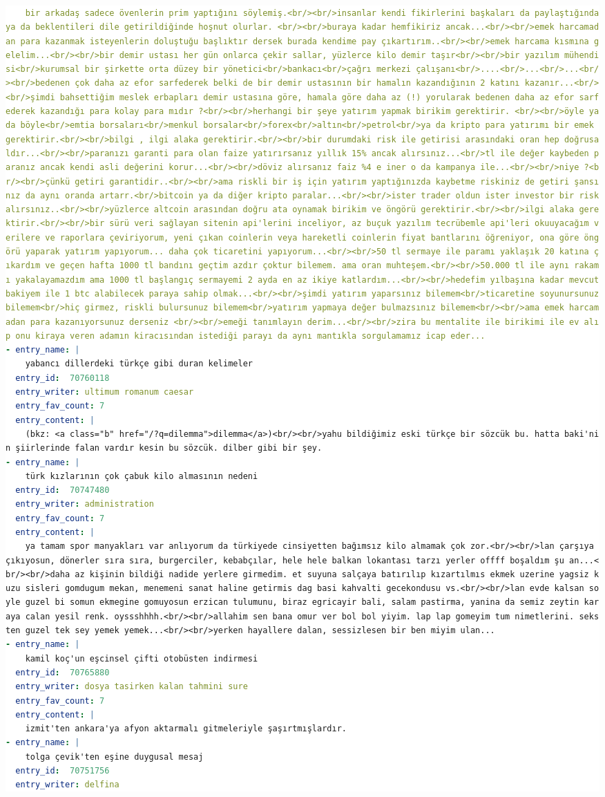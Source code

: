 ```yaml
    bir arkadaş sadece övenlerin prim yaptığını söylemiş.<br/><br/>insanlar kendi fikirlerini başkaları da paylaştığında ya da beklentileri dile getirildiğinde hoşnut olurlar. <br/><br/>buraya kadar hemfikiriz ancak...<br/><br/>emek harcamadan para kazanmak isteyenlerin doluştuğu başlıktır dersek burada kendime pay çıkartırım..<br/><br/>emek harcama kısmına gelelim...<br/><br/>bir demir ustası her gün onlarca çekir sallar, yüzlerce kilo demir taşır<br/><br/>bir yazılım mühendisi<br/>kurumsal bir şirkette orta düzey bir yönetici<br/>bankacı<br/>çağrı merkezi çalışanı<br/>....<br/>...<br/>...<br/><br/>bedenen çok daha az efor sarfederek belki de bir demir ustasının bir hamalın kazandığının 2 katını kazanır...<br/><br/>şimdi bahsettiğim meslek erbapları demir ustasına göre, hamala göre daha az (!) yorularak bedenen daha az efor sarfederek kazandığı para kolay para mıdır ?<br/><br/>herhangi bir şeye yatırım yapmak birikim gerektirir. <br/><br/>öyle ya da böyle<br/>emtia borsaları<br/>menkul borsalar<br/>forex<br/>altın<br/>petrol<br/>ya da kripto para yatırımı bir emek gerektirir.<br/><br/>bilgi , ilgi alaka gerektirir.<br/><br/>bir durumdaki risk ile getirisi arasındaki oran hep doğrusaldır...<br/><br/>paranızı garanti para olan faize yatırırsanız yıllık 15% ancak alırsınız...<br/>tl ile değer kaybeden paranız ancak kendi asli değerini korur...<br/><br/>döviz alırsanız faiz %4 e iner o da kampanya ile...<br/><br/>niye ?<br/><br/>çünkü getiri garantidir..<br/><br/>ama riskli bir iş için yatırım yaptığınızda kaybetme riskiniz de getiri şansınız da aynı oranda artarr.<br/>bitcoin ya da diğer kripto paralar...<br/><br/>ister trader oldun ister investor bir risk alırsınız..<br/><br/>yüzlerce altcoin arasından doğru ata oynamak birikim ve öngörü gerektirir.<br/><br/>ilgi alaka gerektirir.<br/><br/>bir sürü veri sağlayan sitenin api'lerini inceliyor, az buçuk yazılım tecrübemle api'leri okuuyacağım verilere ve raporlara çeviriyorum, yeni çıkan coinlerin veya hareketli coinlerin fiyat bantlarını öğreniyor, ona göre öngörü yaparak yatırım yapıyorum... daha çok ticaretini yapıyorum...<br/><br/>50 tl sermaye ile paramı yaklaşık 20 katına çıkardım ve geçen hafta 1000 tl bandını geçtim azdır çoktur bilemem. ama oran muhteşem.<br/><br/>50.000 tl ile aynı rakamı yakalayamazdım ama 1000 tl başlangıç sermayemi 2 ayda en az ikiye katlardım...<br/><br/>hedefim yılbaşına kadar mevcut bakiyem ile 1 btc alabilecek paraya sahip olmak...<br/><br/>şimdi yatırım yaparsınız bilemem<br/>ticaretine soyunursunuz bilemem<br/>hiç girmez, riskli bulursunuz bilemem<br/>yatırım yapmaya değer bulmazsınız bilemem<br/><br/>ama emek harcamadan para kazanıyorsunuz derseniz <br/><br/>emeği tanımlayın derim...<br/><br/>zira bu mentalite ile birikimi ile ev alıp onu kiraya veren adamın kiracısından istediği parayı da aynı mantıkla sorgulamamız icap eder...
- entry_name: |
    yabancı dillerdeki türkçe gibi duran kelimeler
  entry_id:  70760118
  entry_writer: ultimum romanum caesar
  entry_fav_count: 7
  entry_content: |
    (bkz: <a class="b" href="/?q=dilemma">dilemma</a>)<br/><br/>yahu bildiğimiz eski türkçe bir sözcük bu. hatta baki'nin şiirlerinde falan vardır kesin bu sözcük. dilber gibi bir şey.
- entry_name: |
    türk kızlarının çok çabuk kilo almasının nedeni
  entry_id:  70747480
  entry_writer: administration
  entry_fav_count: 7
  entry_content: |
    ya tamam spor manyakları var anlıyorum da türkiyede cinsiyetten bağımsız kilo almamak çok zor.<br/><br/>lan çarşıya çıkıyosun, dönerler sıra sıra, burgerciler, kebabçılar, hele hele balkan lokantası tarzı yerler offff boşaldım şu an...<br/><br/>daha az kişinin bildiği nadide yerlere girmedim. et suyuna salçaya batırılıp kızartılmıs ekmek uzerine yagsiz kuzu sisleri gomdugum mekan, menemeni sanat haline getirmis dag basi kahvalti gecekondusu vs.<br/><br/>lan evde kalsan soyle guzel bi somun ekmegine gomuyosun erzican tulumunu, biraz egricayir bali, salam pastirma, yanina da semiz zeytin karaya calan yesil renk. oyssshhhh.<br/><br/>allahim sen bana omur ver bol bol yiyim. lap lap gomeyim tum nimetlerini. seksten guzel tek sey yemek yemek...<br/><br/>yerken hayallere dalan, sessizlesen bir ben miyim ulan...
- entry_name: |
    kamil koç'un eşcinsel çifti otobüsten indirmesi
  entry_id:  70765880
  entry_writer: dosya tasirken kalan tahmini sure
  entry_fav_count: 7
  entry_content: |
    izmit'ten ankara'ya afyon aktarmalı gitmeleriyle şaşırtmışlardır.
- entry_name: |
    tolga çevik'ten eşine duygusal mesaj
  entry_id:  70751756
  entry_writer: delfina
```